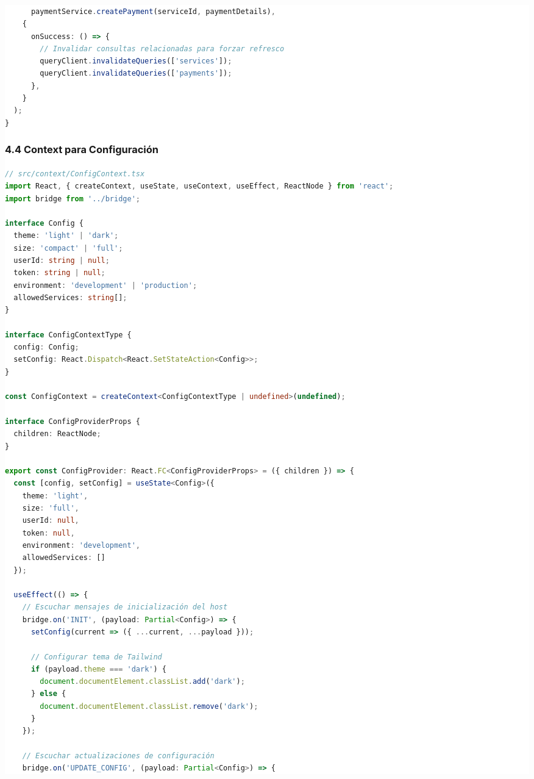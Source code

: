 ```typescript
      paymentService.createPayment(serviceId, paymentDetails),
    {
      onSuccess: () => {
        // Invalidar consultas relacionadas para forzar refresco
        queryClient.invalidateQueries(['services']);
        queryClient.invalidateQueries(['payments']);
      },
    }
  );
}
```

### 4.4 Context para Configuración
```typescript
// src/context/ConfigContext.tsx
import React, { createContext, useState, useContext, useEffect, ReactNode } from 'react';
import bridge from '../bridge';

interface Config {
  theme: 'light' | 'dark';
  size: 'compact' | 'full';
  userId: string | null;
  token: string | null;
  environment: 'development' | 'production';
  allowedServices: string[];
}

interface ConfigContextType {
  config: Config;
  setConfig: React.Dispatch<React.SetStateAction<Config>>;
}

const ConfigContext = createContext<ConfigContextType | undefined>(undefined);

interface ConfigProviderProps {
  children: ReactNode;
}

export const ConfigProvider: React.FC<ConfigProviderProps> = ({ children }) => {
  const [config, setConfig] = useState<Config>({
    theme: 'light',
    size: 'full',
    userId: null,
    token: null,
    environment: 'development',
    allowedServices: []
  });

  useEffect(() => {
    // Escuchar mensajes de inicialización del host
    bridge.on('INIT', (payload: Partial<Config>) => {
      setConfig(current => ({ ...current, ...payload }));
      
      // Configurar tema de Tailwind
      if (payload.theme === 'dark') {
        document.documentElement.classList.add('dark');
      } else {
        document.documentElement.classList.remove('dark');
      }
    });

    // Escuchar actualizaciones de configuración
    bridge.on('UPDATE_CONFIG', (payload: Partial<Config>) => {
```